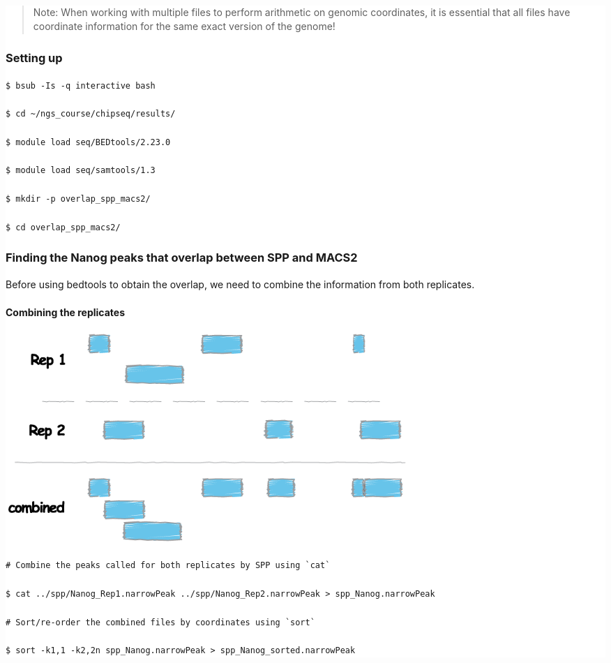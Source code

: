 > Note: When working with multiple files to perform arithmetic on genomic coordinates, it is essential that all files have coordinate information for the same exact version of the genome!

### Setting up

	$ bsub -Is -q interactive bash
	
	$ cd ~/ngs_course/chipseq/results/
	
	$ module load seq/BEDtools/2.23.0
	
	$ module load seq/samtools/1.3

	$ mkdir -p overlap_spp_macs2/
	
	$ cd overlap_spp_macs2/

### Finding the Nanog peaks that overlap between SPP and MACS2

Before using bedtools to obtain the overlap, we need to combine the information from both replicates.

#### Combining the replicates

<img src="../img/combine-for-merge.png" width="600">

```
# Combine the peaks called for both replicates by SPP using `cat`

$ cat ../spp/Nanog_Rep1.narrowPeak ../spp/Nanog_Rep2.narrowPeak > spp_Nanog.narrowPeak
	
# Sort/re-order the combined files by coordinates using `sort`

$ sort -k1,1 -k2,2n spp_Nanog.narrowPeak > spp_Nanog_sorted.narrowPeak
```	
